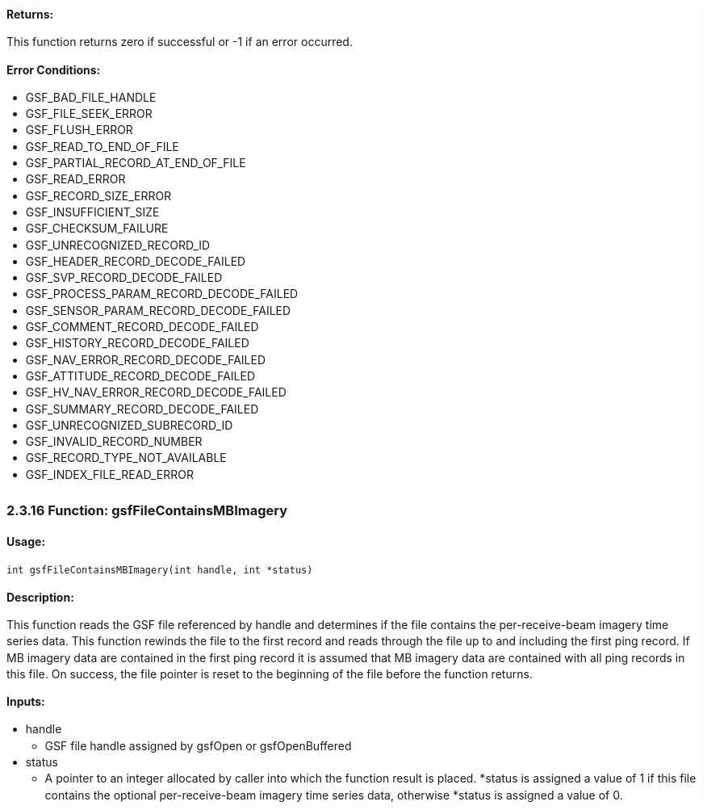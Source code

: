 __Returns:__

This function returns zero if successful or -1 if an error occurred.

__Error Conditions:__

- GSF_BAD_FILE_HANDLE
- GSF_FILE_SEEK_ERROR
- GSF_FLUSH_ERROR
- GSF_READ_TO_END_OF_FILE
- GSF_PARTIAL_RECORD_AT_END_OF_FILE
- GSF_READ_ERROR
- GSF_RECORD_SIZE_ERROR
- GSF_INSUFFICIENT_SIZE
- GSF_CHECKSUM_FAILURE
- GSF_UNRECOGNIZED_RECORD_ID
- GSF_HEADER_RECORD_DECODE_FAILED
- GSF_SVP_RECORD_DECODE_FAILED
- GSF_PROCESS_PARAM_RECORD_DECODE_FAILED
- GSF_SENSOR_PARAM_RECORD_DECODE_FAILED
- GSF_COMMENT_RECORD_DECODE_FAILED
- GSF_HISTORY_RECORD_DECODE_FAILED
- GSF_NAV_ERROR_RECORD_DECODE_FAILED
- GSF_ATTITUDE_RECORD_DECODE_FAILED
- GSF_HV_NAV_ERROR_RECORD_DECODE_FAILED
- GSF_SUMMARY_RECORD_DECODE_FAILED
- GSF_UNRECOGNIZED_SUBRECORD_ID
- GSF_INVALID_RECORD_NUMBER
- GSF_RECORD_TYPE_NOT_AVAILABLE
- GSF_INDEX_FILE_READ_ERROR

### 2.3.16 Function: gsfFileContainsMBImagery

__Usage:__

    int gsfFileContainsMBImagery(int handle, int *status)

__Description:__

This function reads the GSF file referenced by handle and determines if the file contains the
per-receive-beam imagery time series data. This function rewinds the file to the first record and reads
through the file up to and including the first ping record. If MB imagery data are contained in the first
ping record it is assumed that MB imagery data are contained with all ping records in this file. On
success, the file pointer is reset to the beginning of the file before the function returns.

__Inputs:__

- handle
  - GSF file handle assigned by gsfOpen or gsfOpenBuffered
- status
  - A pointer to an integer allocated by caller into which the function result is placed. *status is
    assigned a value of 1 if this file contains the optional per-receive-beam imagery time series
    data, otherwise *status is assigned a value of 0.
